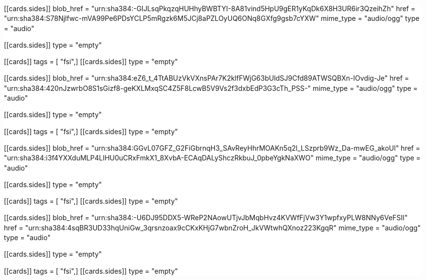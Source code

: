 [[cards.sides]]
blob_href = "urn:sha384:-GIJLsqPkqzqHUHhyBWBTYI-8A81vind5HpU9gER1yKqDk6X8H3UR6ir3QzeihZh"
href = "urn:sha384:S78Njlfwc-mVA99Pe6PDsYCLP5mRgzk6M5JCj8aPZLOyUQ6ONq8GXfg9gsb7cYXW"
mime_type = "audio/ogg"
type = "audio"

[[cards.sides]]
type = "empty"


[[cards]]
tags = [ "fsi",]
[[cards.sides]]
type = "empty"

[[cards.sides]]
blob_href = "urn:sha384:eZ6_t_4TtABUzVkVXnsPAr7K2klfFWjG63bUldSJ9Cfd89ATWSQBXn-IOvdig-Je"
href = "urn:sha384:420nJzwrbO8S1sGizf8-geKXLMxqSC4Z5F8LcwB5V9Vs2f3dxbEdP3G3cTh_PSS-"
mime_type = "audio/ogg"
type = "audio"

[[cards.sides]]
type = "empty"


[[cards]]
tags = [ "fsi",]
[[cards.sides]]
type = "empty"

[[cards.sides]]
blob_href = "urn:sha384:GGvL07GFZ_G2FiGbrnqH3_SAvReyHhrMOAKn5q2l_LSzprb9Wz_Da-mwEG_akoUl"
href = "urn:sha384:i3f4YXXduMLP4LIHU0uCRxFmkX1_8XvbA-ECAqDALyShczRkbuJ_0pbeYgkNaXWO"
mime_type = "audio/ogg"
type = "audio"

[[cards.sides]]
type = "empty"


[[cards]]
tags = [ "fsi",]
[[cards.sides]]
type = "empty"

[[cards.sides]]
blob_href = "urn:sha384:-U6DJ95DDX5-WReP2NAowUTjvJbMqbHvz4KVWfFjVw3Y1wpfxyPLW8NNy6VeFSII"
href = "urn:sha384:4sqBR3UD33hqUniGw_3qrsnzoax9cCKxKHjG7wbnZroH_JkVWtwhQXnoz223KgqR"
mime_type = "audio/ogg"
type = "audio"

[[cards.sides]]
type = "empty"


[[cards]]
tags = [ "fsi",]
[[cards.sides]]
type = "empty"
